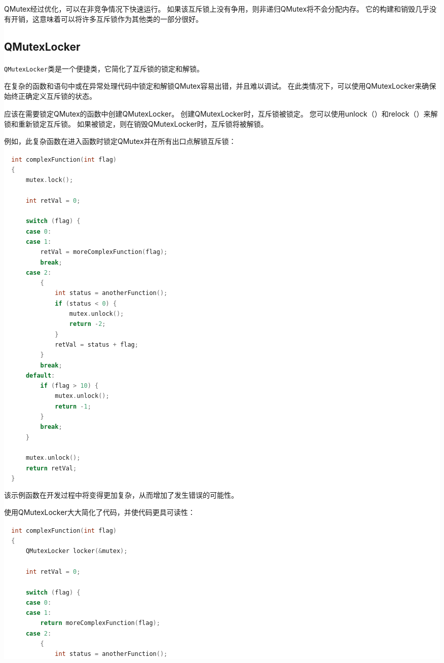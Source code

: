 QMutex经过优化，可以在非竞争情况下快速运行。 如果该互斥锁上没有争用，则非递归QMutex将不会分配内存。 它的构建和销毁几乎没有开销，这意味着可以将许多互斥锁作为其他类的一部分很好。



## QMutexLocker

`QMutexLocker`类是一个便捷类，它简化了互斥锁的锁定和解锁。

在复杂的函数和语句中或在异常处理代码中锁定和解锁QMutex容易出错，并且难以调试。 在此类情况下，可以使用QMutexLocker来确保始终正确定义互斥锁的状态。

应该在需要锁定QMutex的函数中创建QMutexLocker。 创建QMutexLocker时，互斥锁被锁定。 您可以使用unlock（）和relock（）来解锁和重新锁定互斥锁。 如果被锁定，则在销毁QMutexLocker时，互斥锁将被解锁。

例如，此复杂函数在进入函数时锁定QMutex并在所有出口点解锁互斥锁：

```c++
  int complexFunction(int flag)
  {
      mutex.lock();

      int retVal = 0;

      switch (flag) {
      case 0:
      case 1:
          retVal = moreComplexFunction(flag);
          break;
      case 2:
          {
              int status = anotherFunction();
              if (status < 0) {
                  mutex.unlock();
                  return -2;
              }
              retVal = status + flag;
          }
          break;
      default:
          if (flag > 10) {
              mutex.unlock();
              return -1;
          }
          break;
      }

      mutex.unlock();
      return retVal;
  }
```

该示例函数在开发过程中将变得更加复杂，从而增加了发生错误的可能性。

使用QMutexLocker大大简化了代码，并使代码更具可读性：

```c++
  int complexFunction(int flag)
  {
      QMutexLocker locker(&mutex);

      int retVal = 0;

      switch (flag) {
      case 0:
      case 1:
          return moreComplexFunction(flag);
      case 2:
          {
              int status = anotherFunction();
```